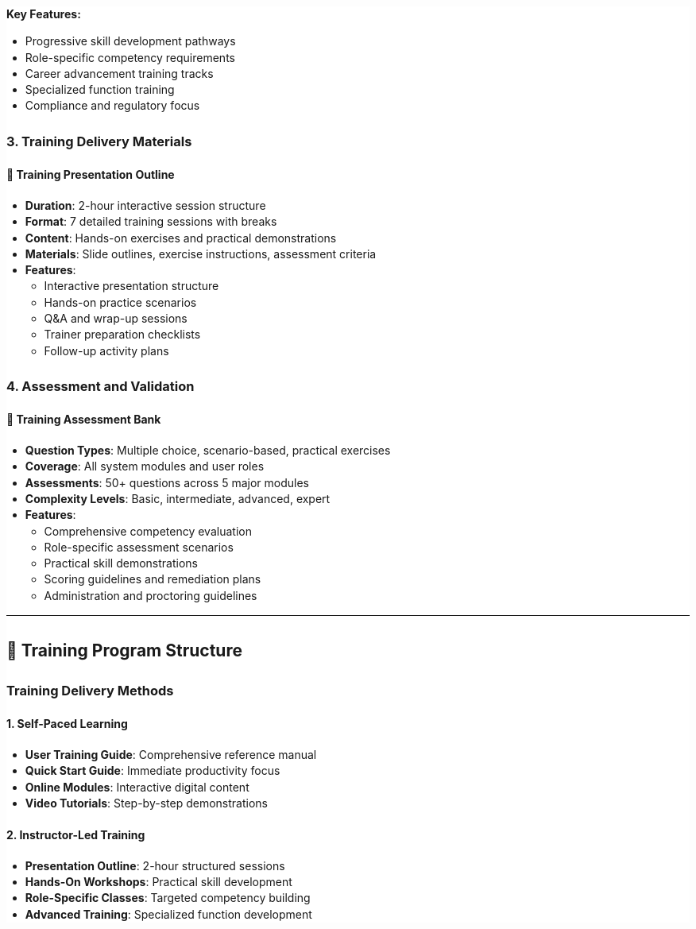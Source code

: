 **Key Features:**
- Progressive skill development pathways
- Role-specific competency requirements
- Career advancement training tracks
- Specialized function training
- Compliance and regulatory focus

### **3. Training Delivery Materials**

#### **🎯 Training Presentation Outline**
- **Duration**: 2-hour interactive session structure
- **Format**: 7 detailed training sessions with breaks
- **Content**: Hands-on exercises and practical demonstrations
- **Materials**: Slide outlines, exercise instructions, assessment criteria
- **Features**:
  - Interactive presentation structure
  - Hands-on practice scenarios
  - Q&A and wrap-up sessions
  - Trainer preparation checklists
  - Follow-up activity plans

### **4. Assessment and Validation**

#### **📝 Training Assessment Bank**
- **Question Types**: Multiple choice, scenario-based, practical exercises
- **Coverage**: All system modules and user roles
- **Assessments**: 50+ questions across 5 major modules
- **Complexity Levels**: Basic, intermediate, advanced, expert
- **Features**:
  - Comprehensive competency evaluation
  - Role-specific assessment scenarios
  - Practical skill demonstrations
  - Scoring guidelines and remediation plans
  - Administration and proctoring guidelines

---

## 🎯 **Training Program Structure**

### **Training Delivery Methods**

#### **1. Self-Paced Learning**
- **User Training Guide**: Comprehensive reference manual
- **Quick Start Guide**: Immediate productivity focus
- **Online Modules**: Interactive digital content
- **Video Tutorials**: Step-by-step demonstrations

#### **2. Instructor-Led Training**
- **Presentation Outline**: 2-hour structured sessions
- **Hands-On Workshops**: Practical skill development
- **Role-Specific Classes**: Targeted competency building
- **Advanced Training**: Specialized function development
